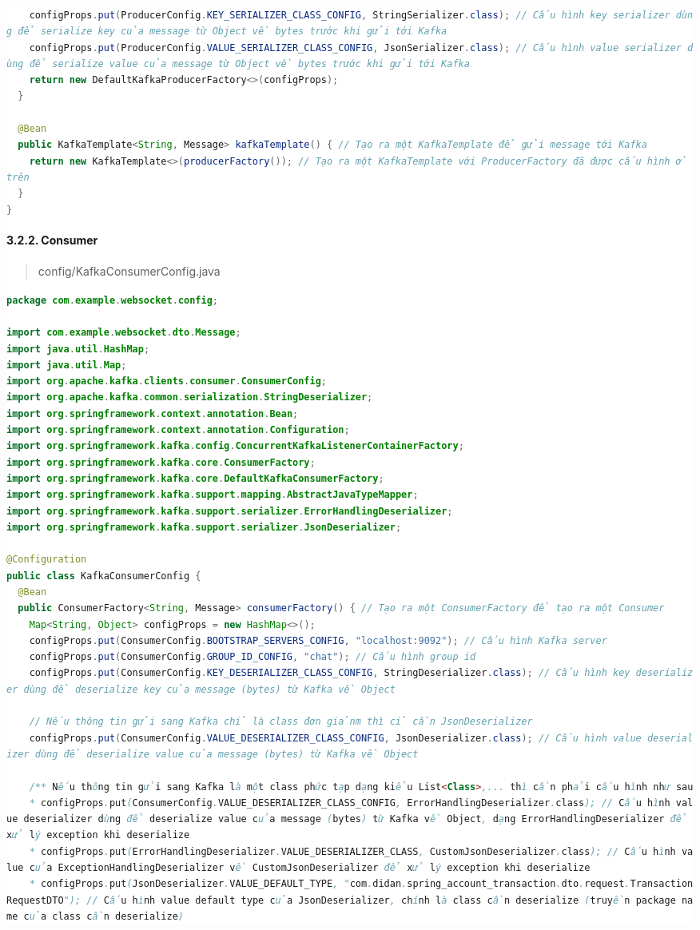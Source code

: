 ```java
    configProps.put(ProducerConfig.KEY_SERIALIZER_CLASS_CONFIG, StringSerializer.class); // Cấu hình key serializer dùng để serialize key của message từ Object về bytes trước khi gửi tới Kafka
    configProps.put(ProducerConfig.VALUE_SERIALIZER_CLASS_CONFIG, JsonSerializer.class); // Cấu hình value serializer dùng để serialize value của message từ Object về bytes trước khi gửi tới Kafka
    return new DefaultKafkaProducerFactory<>(configProps);
  }

  @Bean
  public KafkaTemplate<String, Message> kafkaTemplate() { // Tạo ra một KafkaTemplate để gửi message tới Kafka
    return new KafkaTemplate<>(producerFactory()); // Tạo ra một KafkaTemplate với ProducerFactory đã được cấu hình ở trên
  }
}
```

#### 3.2.2. Consumer
> config/KafkaConsumerConfig.java
```java
package com.example.websocket.config;

import com.example.websocket.dto.Message;
import java.util.HashMap;
import java.util.Map;
import org.apache.kafka.clients.consumer.ConsumerConfig;
import org.apache.kafka.common.serialization.StringDeserializer;
import org.springframework.context.annotation.Bean;
import org.springframework.context.annotation.Configuration;
import org.springframework.kafka.config.ConcurrentKafkaListenerContainerFactory;
import org.springframework.kafka.core.ConsumerFactory;
import org.springframework.kafka.core.DefaultKafkaConsumerFactory;
import org.springframework.kafka.support.mapping.AbstractJavaTypeMapper;
import org.springframework.kafka.support.serializer.ErrorHandlingDeserializer;
import org.springframework.kafka.support.serializer.JsonDeserializer;

@Configuration
public class KafkaConsumerConfig {
  @Bean
  public ConsumerFactory<String, Message> consumerFactory() { // Tạo ra một ConsumerFactory để tạo ra một Consumer
    Map<String, Object> configProps = new HashMap<>();
    configProps.put(ConsumerConfig.BOOTSTRAP_SERVERS_CONFIG, "localhost:9092"); // Cấu hình Kafka server
    configProps.put(ConsumerConfig.GROUP_ID_CONFIG, "chat"); // Cấu hình group id
    configProps.put(ConsumerConfig.KEY_DESERIALIZER_CLASS_CONFIG, StringDeserializer.class); // Cấu hình key deserializer dùng để deserialize key của message (bytes) từ Kafka về Object

    // Nếu thông tin gửi sang Kafka chỉ là class đơn giảnm thì cỉ cần JsonDeserializer
    configProps.put(ConsumerConfig.VALUE_DESERIALIZER_CLASS_CONFIG, JsonDeserializer.class); // Cấu hình value deserializer dùng để deserialize value của message (bytes) từ Kafka về Object

    /** Nếu thông tin gửi sang Kafka là một class phức tạp dạng kiểu List<Class>,... thì cần phải cấu hình như sau
    * configProps.put(ConsumerConfig.VALUE_DESERIALIZER_CLASS_CONFIG, ErrorHandlingDeserializer.class); // Cấu hình value deserializer dùng để deserialize value của message (bytes) từ Kafka về Object, dạng ErrorHandlingDeserializer để xử lý exception khi deserialize
    * configProps.put(ErrorHandlingDeserializer.VALUE_DESERIALIZER_CLASS, CustomJsonDeserializer.class); // Cấu hình value của ExceptionHandlingDeserializer về CustomJsonDeserializer để xử lý exception khi deserialize
    * configProps.put(JsonDeserializer.VALUE_DEFAULT_TYPE, "com.didan.spring_account_transaction.dto.request.TransactionRequestDTO"); // Cấu hình value default type của JsonDeserializer, chính là class cần deserialize (truyền package name của class cần deserialize)

```